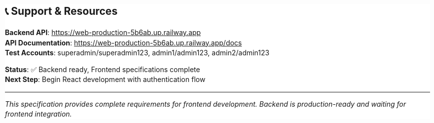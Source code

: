 
## 📞 **Support & Resources**

**Backend API**: https://web-production-5b6ab.up.railway.app  
**API Documentation**: https://web-production-5b6ab.up.railway.app/docs  
**Test Accounts**: superadmin/superadmin123, admin1/admin123, admin2/admin123  

**Status**: ✅ Backend ready, Frontend specifications complete  
**Next Step**: Begin React development with authentication flow

---

*This specification provides complete requirements for frontend development. Backend is production-ready and waiting for frontend integration.*

